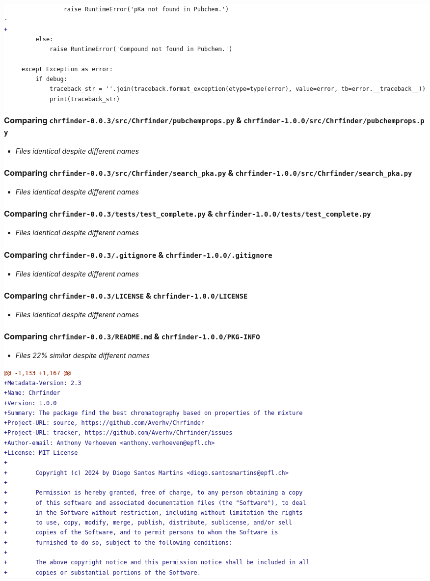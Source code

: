 ```diff
                 raise RuntimeError('pKa not found in Pubchem.')
-    
+
         else:
             raise RuntimeError('Compound not found in Pubchem.')
 
     except Exception as error:
         if debug:
             traceback_str = ''.join(traceback.format_exception(etype=type(error), value=error, tb=error.__traceback__))
             print(traceback_str)
```

### Comparing `chrfinder-0.0.3/src/Chrfinder/pubchemprops.py` & `chrfinder-1.0.0/src/Chrfinder/pubchemprops.py`

 * *Files identical despite different names*

### Comparing `chrfinder-0.0.3/src/Chrfinder/search_pka.py` & `chrfinder-1.0.0/src/Chrfinder/search_pka.py`

 * *Files identical despite different names*

### Comparing `chrfinder-0.0.3/tests/test_complete.py` & `chrfinder-1.0.0/tests/test_complete.py`

 * *Files identical despite different names*

### Comparing `chrfinder-0.0.3/.gitignore` & `chrfinder-1.0.0/.gitignore`

 * *Files identical despite different names*

### Comparing `chrfinder-0.0.3/LICENSE` & `chrfinder-1.0.0/LICENSE`

 * *Files identical despite different names*

### Comparing `chrfinder-0.0.3/README.md` & `chrfinder-1.0.0/PKG-INFO`

 * *Files 22% similar despite different names*

```diff
@@ -1,133 +1,167 @@
+Metadata-Version: 2.3
+Name: Chrfinder
+Version: 1.0.0
+Summary: The package find the best chromatography based on properties of the mixture
+Project-URL: source, https://github.com/Averhv/Chrfinder
+Project-URL: tracker, https://github.com/Averhv/Chrfinder/issues
+Author-email: Anthony Verhoeven <anthony.verhoeven@epfl.ch>
+License: MIT License
+        
+        Copyright (c) 2024 by Diogo Santos Martins <diogo.santosmartins@epfl.ch>
+        
+        Permission is hereby granted, free of charge, to any person obtaining a copy
+        of this software and associated documentation files (the "Software"), to deal
+        in the Software without restriction, including without limitation the rights
+        to use, copy, modify, merge, publish, distribute, sublicense, and/or sell
+        copies of the Software, and to permit persons to whom the Software is
+        furnished to do so, subject to the following conditions:
+        
+        The above copyright notice and this permission notice shall be included in all
+        copies or substantial portions of the Software.
```